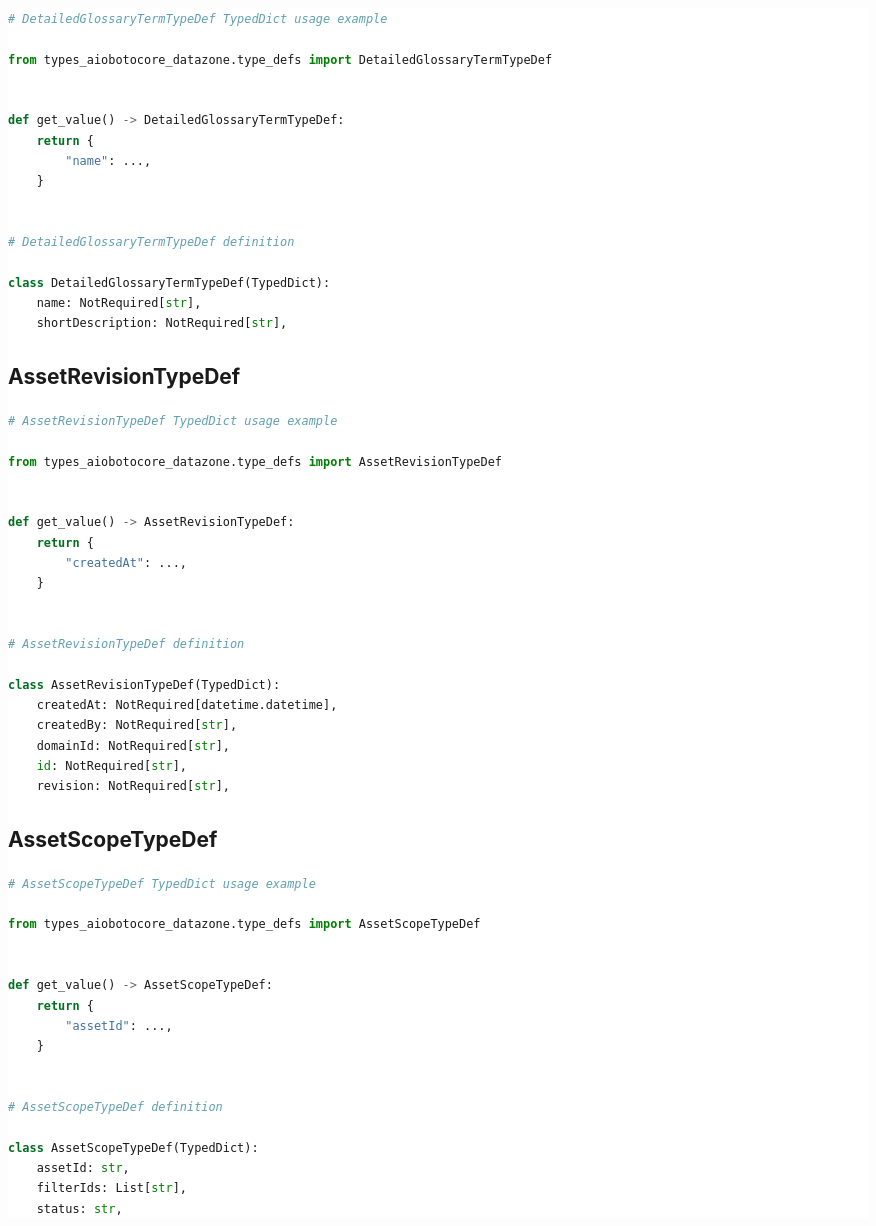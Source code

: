 ```python
# DetailedGlossaryTermTypeDef TypedDict usage example

from types_aiobotocore_datazone.type_defs import DetailedGlossaryTermTypeDef


def get_value() -> DetailedGlossaryTermTypeDef:
    return {
        "name": ...,
    }


# DetailedGlossaryTermTypeDef definition

class DetailedGlossaryTermTypeDef(TypedDict):
    name: NotRequired[str],
    shortDescription: NotRequired[str],
```


## AssetRevisionTypeDef

```python
# AssetRevisionTypeDef TypedDict usage example

from types_aiobotocore_datazone.type_defs import AssetRevisionTypeDef


def get_value() -> AssetRevisionTypeDef:
    return {
        "createdAt": ...,
    }


# AssetRevisionTypeDef definition

class AssetRevisionTypeDef(TypedDict):
    createdAt: NotRequired[datetime.datetime],
    createdBy: NotRequired[str],
    domainId: NotRequired[str],
    id: NotRequired[str],
    revision: NotRequired[str],
```


## AssetScopeTypeDef

```python
# AssetScopeTypeDef TypedDict usage example

from types_aiobotocore_datazone.type_defs import AssetScopeTypeDef


def get_value() -> AssetScopeTypeDef:
    return {
        "assetId": ...,
    }


# AssetScopeTypeDef definition

class AssetScopeTypeDef(TypedDict):
    assetId: str,
    filterIds: List[str],
    status: str,
```